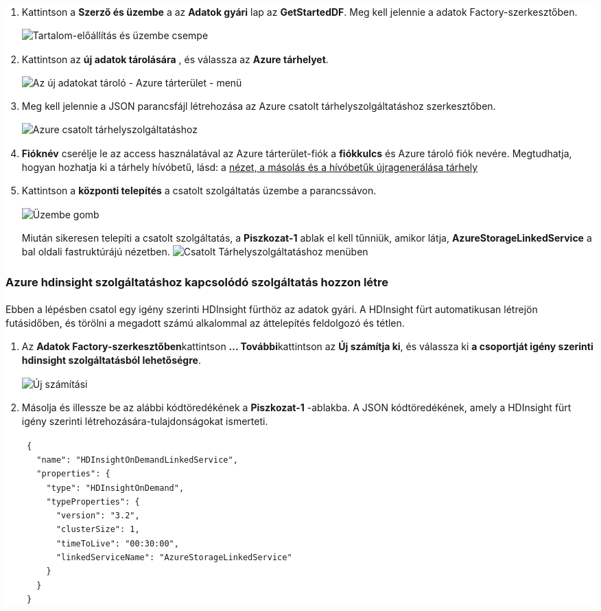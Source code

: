 1.  Kattintson a **Szerző és üzembe** a az **Adatok gyári** lap az **GetStartedDF**. Meg kell jelennie a adatok Factory-szerkesztőben. 
     
    ![Tartalom-előállítás és üzembe csempe](./media/data-factory-build-your-first-pipeline-using-editor/data-factory-author-deploy.png)
2.  Kattintson az **új adatok tárolására** , és válassza az **Azure tárhelyet**.

    ![Az új adatokat tároló - Azure tárterület - menü](./media/data-factory-build-your-first-pipeline-using-editor/new-data-store-azure-storage-menu.png)

3.  Meg kell jelennie a JSON parancsfájl létrehozása az Azure csatolt tárhelyszolgáltatáshoz szerkesztőben. 
    
    ![Azure csatolt tárhelyszolgáltatáshoz](./media/data-factory-build-your-first-pipeline-using-editor/azure-storage-linked-service.png)
     
4. **Fióknév** cserélje le az access használatával az Azure tárterület-fiók a **fiókkulcs** és Azure tároló fiók nevére. Megtudhatja, hogyan hozhatja ki a tárhely hívóbetű, lásd: a [nézet, a másolás és a hívóbetűk újragenerálása tárhely](../storage/storage-create-storage-account.md#view-copy-and-regenerate-storage-access-keys)
5. Kattintson a **központi telepítés** a csatolt szolgáltatás üzembe a parancssávon.

    ![Üzembe gomb](./media/data-factory-build-your-first-pipeline-using-editor/deploy-button.png)

   Miután sikeresen telepíti a csatolt szolgáltatás, a **Piszkozat-1** ablak el kell tűnniük, amikor látja, **AzureStorageLinkedService** a bal oldali fastruktúrájú nézetben. 
    ![Csatolt Tárhelyszolgáltatáshoz menüben](./media/data-factory-build-your-first-pipeline-using-editor/StorageLinkedServiceInTree.png)   

 
### <a name="create-azure-hdinsight-linked-service"></a>Azure hdinsight szolgáltatáshoz kapcsolódó szolgáltatás hozzon létre
Ebben a lépésben csatol egy igény szerinti HDInsight fürthöz az adatok gyári. A HDInsight fürt automatikusan létrejön futásidőben, és törölni a megadott számú alkalommal az áttelepítés feldolgozó és tétlen. 

1. Az **Adatok Factory-szerkesztőben**kattintson **... További**kattintson az **Új számítja ki**, és válassza ki **a csoportját igény szerinti hdinsight szolgáltatásból lehetőségre**.

    ![Új számítási](./media/data-factory-build-your-first-pipeline-using-editor/new-compute-menu.png)
2. Másolja és illessze be az alábbi kódtöredékének a **Piszkozat-1** -ablakba. A JSON kódtöredékének, amely a HDInsight fürt igény szerinti létrehozására-tulajdonságokat ismerteti. 

        {
          "name": "HDInsightOnDemandLinkedService",
          "properties": {
            "type": "HDInsightOnDemand",
            "typeProperties": {
              "version": "3.2",
              "clusterSize": 1,
              "timeToLive": "00:30:00",
              "linkedServiceName": "AzureStorageLinkedService"
            }
          }
        }
    